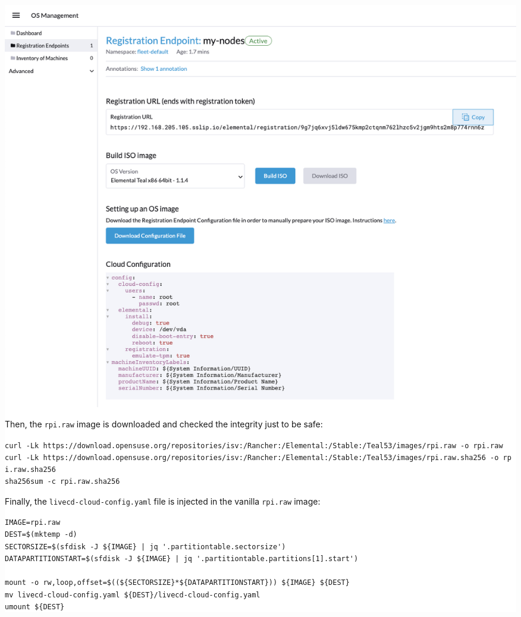 ![](./assets/registration-endpoint.png)

Then, the `rpi.raw` image is downloaded and checked the integrity just to be safe:

```
curl -Lk https://download.opensuse.org/repositories/isv:/Rancher:/Elemental:/Stable:/Teal53/images/rpi.raw -o rpi.raw
curl -Lk https://download.opensuse.org/repositories/isv:/Rancher:/Elemental:/Stable:/Teal53/images/rpi.raw.sha256 -o rpi.raw.sha256
sha256sum -c rpi.raw.sha256
```

Finally, the `livecd-cloud-config.yaml` file is injected in the vanilla `rpi.raw` image:

```
IMAGE=rpi.raw
DEST=$(mktemp -d)
SECTORSIZE=$(sfdisk -J ${IMAGE} | jq '.partitiontable.sectorsize')
DATAPARTITIONSTART=$(sfdisk -J ${IMAGE} | jq '.partitiontable.partitions[1].start')

mount -o rw,loop,offset=$((${SECTORSIZE}*${DATAPARTITIONSTART})) ${IMAGE} ${DEST}
mv livecd-cloud-config.yaml ${DEST}/livecd-cloud-config.yaml
umount ${DEST}
```
